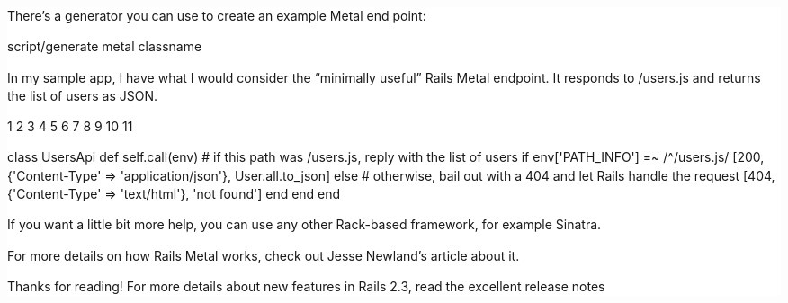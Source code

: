 

There’s a generator you can use to create an example Metal end point:



script/generate metal classname



In my sample app, I have what I would consider the “minimally useful” Rails Metal endpoint. It responds to /users.js and returns the list of users as JSON.




  1
2
3
4
5
6
7
8
9
10
11

  class UsersApi
  def self.call(env)
    # if this path was /users.js, reply with the list of users
    if env['PATH_INFO'] =~ /^\/users.js/
      [200, {'Content-Type' => 'application/json'}, User.all.to_json]
    else
      # otherwise, bail out with a 404 and let Rails handle the request
      [404, {'Content-Type' => 'text/html'}, 'not found']
    end
  end
end




If you want a little bit more help, you can use any other Rack-based framework, for example Sinatra.



For more details on how Rails Metal works, check out Jesse Newland’s article about it.



Thanks for reading! For more details about new features in Rails 2.3, read the excellent release notes

          
